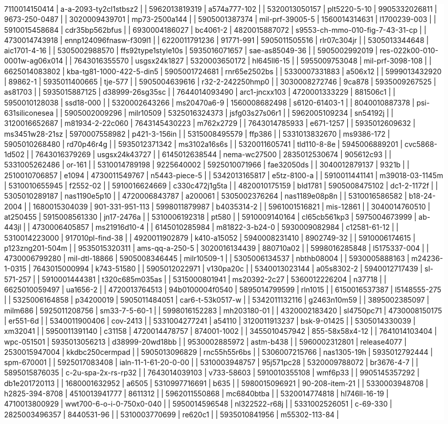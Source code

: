 7110014150414 | a-a-2093-ty2cl1stbsz2 |  | 5962013819319 | a574a777-102 |  | 5320013050157 | plt5220-5-10 | 
9905332026811 | 9673-250-0487 |  | 3020009439701 | mp73-2500a144 |  | 5905001387374 | mil-prf-39005-5 | 
1560014314631 | l1700239-003 |  | 5910015458684 | cdr35bp562bfus |  | 6930004186027 | bc4061-2 | 
4820015887072 | s9553-ch-mmo-010-fig-7-43-31-cp |  | 4730014743918 | ennp124096fnasw-f309l1 |  | 6220011791236 | 91771-991 | 
5905011505516 | rlr07c304jr |  | 5305013344648 | aic1701-4-16 |  | 5305002988570 | ffs92type1style10s | 
5935016071657 | sae-as85049-36 |  | 5905002992019 | res-022k00-010-0001w-ag06x014 |  | 7643016355570 | usgsx24k1827 | 
5320003650172 | hl645ll6-15 |  | 5955009753048 | mil-prf-3098-108 |  | 6625014083802 | kba-tg81-1000-422-5-din5 | 
5905001724681 | rnr65e2502bs |  | 5330007331883 | a506x12 |  | 5999013432920 | 89862-1 | 
5935011400665 | tje-577 |  | 5905004639616 | r32-2-242250hmp0 |  | 3030008272746 | 9ca878 | 
5935009267525 | as81703 |  | 5935015887125 | d38999-26sg35sc |  | 7644014093490 | arc1-jncxx103 | 
4720001333229 | 881506c1 |  | 5950010128038 | ssd18-000 |  | 5320002643266 | ms20470a6-9 | 
1560008682498 | s6120-61403-1 |  | 8040010887378 | psi-631siliconesea |  | 5905002009296 | milr10509 | 
5325016324373 | jsfg03s27s06r1 |  | 5962005109234 | sn54192j |  | 3120016652687 | m81934-2-22c060 | 
7643145430223 | m762x2729 |  | 7643014785933 | e671-1257 |  | 5935012609632 | ms3451w28-21sz | 
5970007558982 | p421-3-156in |  | 5315008495579 | ffp386 |  | 5331013832670 | ms9386-172 | 
5905010268480 | rd70p46r4g |  | 5935012371342 | ms3102a16s6s |  | 5320011605741 | tld110-8-8e | 
5945006889201 | cvc5868-1d502 |  | 7643016379269 | usgsx24k43727 |  | 6145012638544 | nema-wc27500 | 
2835012530674 | 905612c93 |  | 5331005262486 | or-161 |  | 5310014789198 | 9225640002 | 
5925010071966 | fae32050ds |  | 3040012879137 | 9321b |  | 2510010706857 | e1094 | 
4730011549767 | n5443-piece-5 |  | 5342013165817 | e5tz-8100-a |  | 5910011441141 | m39018-03-1145m | 
5310010655945 | f2552-02 |  | 5910016624669 | c330c472j1g5ta |  | 4820010175159 | bld1781 | 
5905008475102 | dc1-2-1172f |  | 5305010289187 | nas1190e5p10 |  | 4720006843787 | a200061 | 
5305002376264 | nas1189e08p8n |  | 5310016586582 | b18-24-2004 |  | 1680015304039 | 901-331-951-113 | 
5998011879987 | b4035314-2 |  | 5961001516821 | mis-12861 |  | 3040014760510 | at250455 | 
5915008561330 | jn17-2476a |  | 5310006192318 | pt580 |  | 5910009140164 | cl65cb561kp3 | 
5975004673999 | ab-443jl |  | 4730006405857 | ms21916d10-4 |  | 6145010285984 | m81822-3-b24-0 | 
5930009082984 | c12581-61-12 |  | 5310014223000 | 917010pl-find-38 |  | 4920011902879 | k410-a15052 | 
5940008231410 | 8902749-32 |  | 5910006174615 | p123zng201-504m |  | 9535015320311 | ams-qq-a-250-5 | 
3020016134439 | 880710a02 |  | 5998016285848 | l5175337-004 |  | 4730006799280 | mil-dtl-18866 | 
5905008346445 | milr10509-1 |  | 5305006134537 | nbthb08004 |  | 5930005888163 | m24236-1-0315 | 
7643015000994 | k743-51580 |  | 5905012022971 | v130pa20c |  | 5340013023144 | a05s8302-2 | 
5940012717439 | sl-571-257 |  | 5910001444381 | t320c685m035as |  | 5315000801941 | ms20392-2c27 | 
5360012226204 | n37718 |  | 6625010059497 | ua1656-2 |  | 4720013764513 | 94b0100004f0540 | 
5895014799599 | rln1015 |  | 6150016537387 | l5148555-275 |  | 5325006164858 | p34200019 | 
5905011484051 | car6-t-53k0517-w |  | 5342011132116 | g2463n10m59 |  | 3895002385097 | milm686 | 
5925011208756 | sm33-7-5-60-1 |  | 5998016152283 | mh203180-01 |  | 4320002183420 | sl4750pc71 | 
4730008150175 | er551-6d |  | 5340011900406 | cov-2413 |  | 5331004277241 | a54110 | 
3120011913237 | bsk-9-01425 |  | 5305014330039 | xm32041 |  | 5950011391140 | c31158 | 
4720014478757 | 874001-1002 |  | 3455010457942 | 855-58x58x4-12 |  | 7641014103404 | wpc-051501 | 
5935013056213 | d38999-20wd18bb |  | 9530002885972 | astm-b438 |  | 5960002312801 | release4077 | 
2530015947004 | kkdbc250cermpad |  | 5905013096829 | rnc55h55r6bs |  | 5306007215766 | nas1305-19h | 
5935012792444 | spm-670001 |  | 5925017083408 | ialn-11-1-61-20-0-00 |  | 5310003948757 | 95j571pc28 | 
5320009788072 | br3676-4-7 |  | 5895015876035 | c-2u-spa-2x-rs-rp32 |  | 7643014039103 | v733-58603 | 
5910010355108 | wmf6p33 |  | 9905145357292 | db1e201720113 |  | 1680001632952 | a6505 | 
5310997716691 | b635 |  | 5980015096921 | 90-208-item-21 |  | 5330003948708 | h2825-394-8708 | 
4510013941777 | 8611312 |  | 5962011550868 | mc6840btba |  | 5320014774818 | hl746ll-16-19 | 
4710013800929 | wwt700-6-o-i-0-750x0-040 |  | 5950014596548 | nl322522-r68j |  | 5331002526051 | c-69-330 | 
2825003496357 | 8440531-96 |  | 5310003770699 | re620c1 |  | 5935010841956 | m55302-113-84 | 